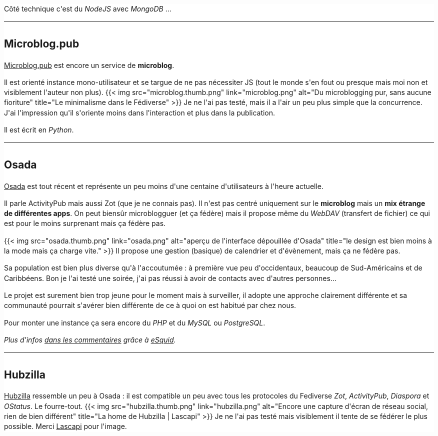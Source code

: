 Côté technique c'est du *NodeJS* avec *MongoDB* …

--------

## Microblog.pub
[Microblog.pub](https://microblog.pub/) est encore un service de **microblog**.

Il est orienté instance mono-utilisateur et se targue de ne pas nécessiter JS (tout le monde s'en fout ou presque mais moi non et visiblement l'auteur non plus).
{{< img src="microblog.thumb.png" link="microblog.png" alt="Du microblogging pur, sans aucune fioriture" title="Le minimalisme dans le Fédiverse" >}}
Je ne l'ai pas testé, mais il a l'air un peu plus simple que la concurrence.
J'ai l'impression qu'il s'oriente moins dans l'interaction et plus dans la publication.

Il est écrit en *Python*.

--------------------------

## Osada
[Osada](https://zotlabs.com/osada/) est tout récent et représente un peu moins d'une centaine d'utilisateurs à l'heure actuelle.

Il parle ActivityPub mais aussi Zot (que je ne connais pas).
Il n'est pas centré uniquement sur le **microblog** mais un **mix étrange de différentes apps**.
On peut biensûr microblogguer (et ça fédère) mais il propose même du *WebDAV* (transfert de fichier) ce qui est pour le moins surprenant mais ça fédère pas.

{{< img src="osada.thumb.png" link="osada.png" alt="aperçu de l'interface dépouillée d'Osada" title="le design est bien moins à la mode mais ça charge vite." >}}
Il propose une gestion (basique) de calendrier et d'évènement, mais ça ne fédère pas.

Sa population est bien plus diverse qu'à l'accoutumée : à première vue peu d'occidentaux, beaucoup de Sud-Américains et de Caribbéens.
Bon je l'ai testé une soirée, j'ai pas réussi à avoir de contacts avec d'autres personnes…

Le projet est surement bien trop jeune pour le moment mais à surveiller, il adopte une approche clairement différente et sa communauté pourrait s'avérer bien différente de ce à quoi on est habitué par chez nous.

Pour monter une instance ça sera encore du *PHP* et du *MySQL* ou *PostgreSQL*.

*Plus d'infos [dans les commentaires](https://lord.re/posts/142-les-services-du-fediverse-fin-2018/#isso-182) grâce à [eSquid](https://hub.g3l.org/profile/eSquid).*

----------------------

## Hubzilla
[Hubzilla](https://project.hubzilla.org) ressemble un peu à Osada : il est compatible un peu avec tous les protocoles du Fediverse *Zot*, *ActivityPub*, *Diaspora* et *OStatus*.
Le fourre-tout.
{{< img src="hubzilla.thumb.png" link="hubzilla.png" alt="Encore une capture d'écran de réseau social, rien de bien différent" title="La home de Hubzilla | Lascapi" >}}
Je ne l'ai pas testé mais visiblement il tente de se fédérer le plus possible.
Merci [Lascapi](https://mastodon.zaclys.com/@lascapi) pour l'image.
